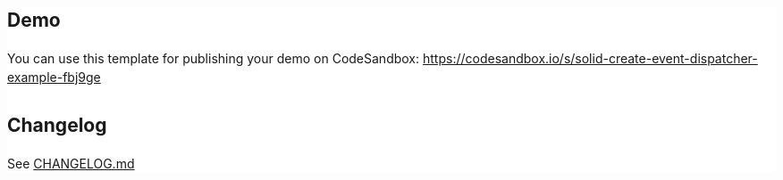 
## Demo

You can use this template for publishing your demo on CodeSandbox: https://codesandbox.io/s/solid-create-event-dispatcher-example-fbj9ge

## Changelog

See [CHANGELOG.md](./CHANGELOG.md)
